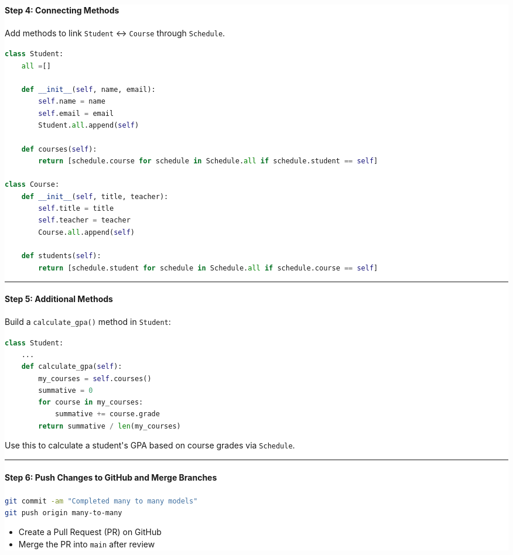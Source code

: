 
#### Step 4: Connecting Methods

Add methods to link `Student` ↔ `Course` through `Schedule`.

```python
class Student:
    all =[]

    def __init__(self, name, email):
        self.name = name
        self.email = email
        Student.all.append(self)

    def courses(self):
        return [schedule.course for schedule in Schedule.all if schedule.student == self]

class Course:
    def __init__(self, title, teacher):
        self.title = title
        self.teacher = teacher
        Course.all.append(self)

    def students(self):
        return [schedule.student for schedule in Schedule.all if schedule.course == self]
```

---

#### Step 5: Additional Methods

Build a `calculate_gpa()` method in `Student`:

```python
class Student:
    ...
    def calculate_gpa(self):
        my_courses = self.courses()
        summative = 0
        for course in my_courses:
            summative += course.grade
        return summative / len(my_courses)
```

Use this to calculate a student's GPA based on course grades via `Schedule`.

---

#### Step 6: Push Changes to GitHub and Merge Branches

```bash
git commit -am "Completed many to many models"
git push origin many-to-many
```

- Create a Pull Request (PR) on GitHub
- Merge the PR into `main` after review
